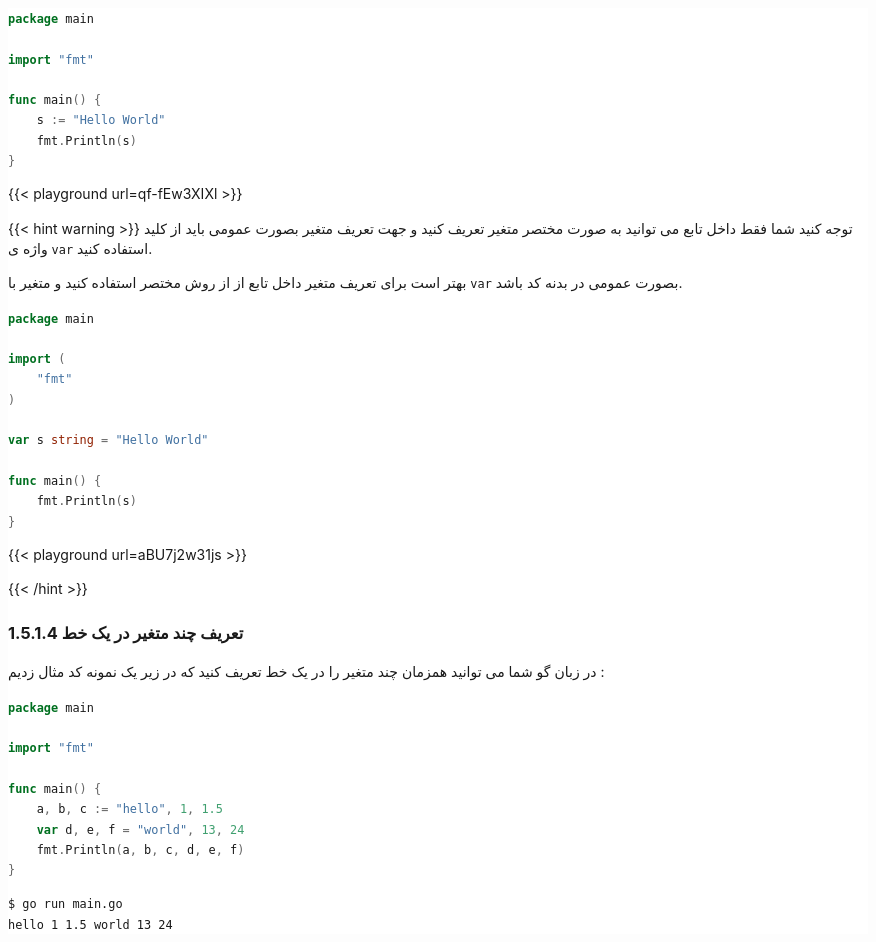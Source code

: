 
```go
package main

import "fmt"

func main() {
	s := "Hello World"
	fmt.Println(s)
}

```

 {{< playground url=qf-fEw3XIXl >}}

{{< hint warning >}}
توجه کنید شما فقط داخل تابع می توانید به صورت مختصر متغیر تعریف کنید و جهت تعریف متغیر بصورت عمومی باید از کلید واژه ی `var` استفاده کنید.

بهتر است برای تعریف متغیر داخل تابع از از روش مختصر استفاده کنید و متغیر با `var` بصورت عمومی در بدنه کد باشد.

```go
package main

import (
	"fmt"
)

var s string = "Hello World"

func main() {
	fmt.Println(s)
}
```

{{< playground url=aBU7j2w31js >}}

{{< /hint >}}

### 1.5.1.4 تعریف چند متغیر در یک خط

در زبان گو شما می توانید همزمان چند متغیر را در یک خط تعریف کنید که در زیر یک نمونه کد مثال زدیم :

```go
package main

import "fmt"

func main() {
	a, b, c := "hello", 1, 1.5
	var d, e, f = "world", 13, 24
	fmt.Println(a, b, c, d, e, f)
}
```

```shell
$ go run main.go  
hello 1 1.5 world 13 24
```
